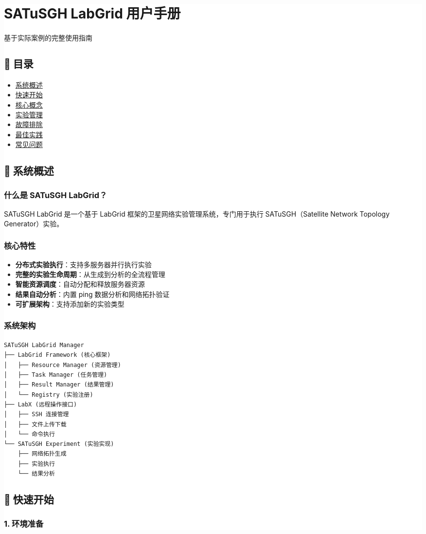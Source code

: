 # SATuSGH LabGrid 用户手册

基于实际案例的完整使用指南

## 📖 目录

- [系统概述](#系统概述)
- [快速开始](#快速开始)
- [核心概念](#核心概念)
- [实验管理](#实验管理)
- [故障排除](#故障排除)
- [最佳实践](#最佳实践)
- [常见问题](#常见问题)

## 🚀 系统概述

### 什么是 SATuSGH LabGrid？

SATuSGH LabGrid 是一个基于 LabGrid 框架的卫星网络实验管理系统，专门用于执行 SATuSGH（Satellite Network Topology Generator）实验。

### 核心特性

- **分布式实验执行**：支持多服务器并行执行实验
- **完整的实验生命周期**：从生成到分析的全流程管理
- **智能资源调度**：自动分配和释放服务器资源
- **结果自动分析**：内置 ping 数据分析和网络拓扑验证
- **可扩展架构**：支持添加新的实验类型

### 系统架构

```
SATuSGH LabGrid Manager
├── LabGrid Framework (核心框架)
│   ├── Resource Manager (资源管理)
│   ├── Task Manager (任务管理)
│   ├── Result Manager (结果管理)
│   └── Registry (实验注册)
├── LabX (远程操作接口)
│   ├── SSH 连接管理
│   ├── 文件上传下载
│   └── 命令执行
└── SATuSGH Experiment (实验实现)
    ├── 网络拓扑生成
    ├── 实验执行
    └── 结果分析
```

## 🚀 快速开始

### 1. 环境准备
